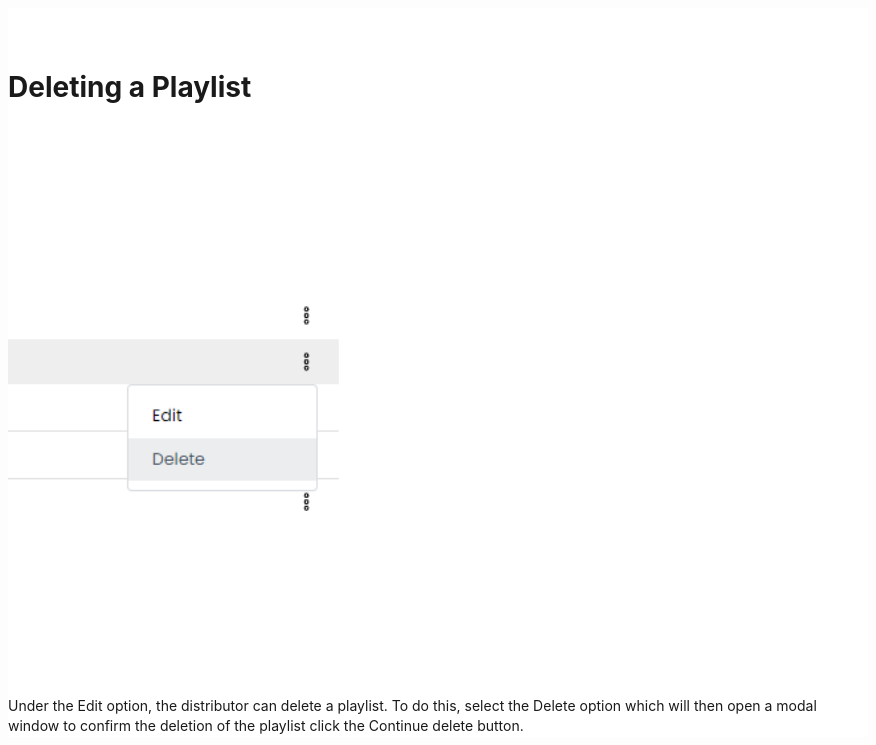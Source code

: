 <br />
<h1>Deleting a Playlist</h1>
<div class="description">
    <img src="/images/image410.png" alt="duration" width="40%" height="550">
    <p>
         Under the Edit option, the distributor can delete a playlist. To do this, select the Delete option which will then open a modal window to confirm the deletion of the playlist click the Continue delete button.
    </p>
</div>